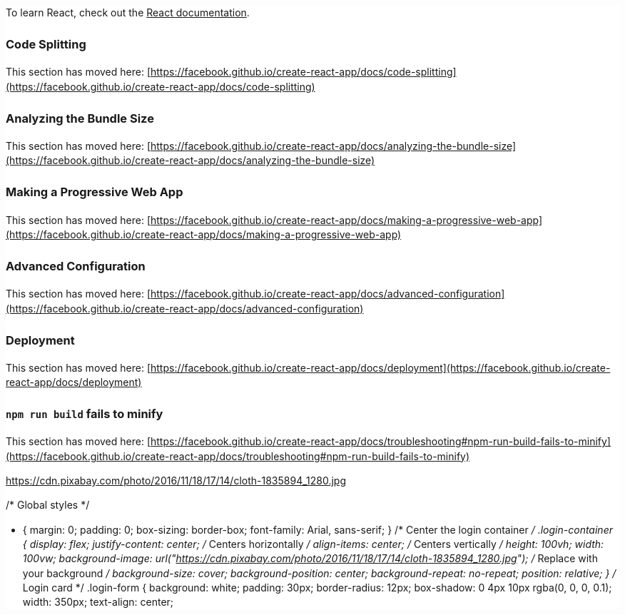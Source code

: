 To learn React, check out the [React documentation](https://reactjs.org/).

### Code Splitting

This section has moved here: [https://facebook.github.io/create-react-app/docs/code-splitting](https://facebook.github.io/create-react-app/docs/code-splitting)

### Analyzing the Bundle Size

This section has moved here: [https://facebook.github.io/create-react-app/docs/analyzing-the-bundle-size](https://facebook.github.io/create-react-app/docs/analyzing-the-bundle-size)

### Making a Progressive Web App

This section has moved here: [https://facebook.github.io/create-react-app/docs/making-a-progressive-web-app](https://facebook.github.io/create-react-app/docs/making-a-progressive-web-app)

### Advanced Configuration

This section has moved here: [https://facebook.github.io/create-react-app/docs/advanced-configuration](https://facebook.github.io/create-react-app/docs/advanced-configuration)

### Deployment

This section has moved here: [https://facebook.github.io/create-react-app/docs/deployment](https://facebook.github.io/create-react-app/docs/deployment)

### `npm run build` fails to minify

This section has moved here: [https://facebook.github.io/create-react-app/docs/troubleshooting#npm-run-build-fails-to-minify](https://facebook.github.io/create-react-app/docs/troubleshooting#npm-run-build-fails-to-minify)




https://cdn.pixabay.com/photo/2016/11/18/17/14/cloth-1835894_1280.jpg

/* Global styles */
* {
  margin: 0;
  padding: 0;
  box-sizing: border-box;
  font-family: Arial, sans-serif;
}
/* Center the login container */
.login-container {
  display: flex;
  justify-content: center; /* Centers horizontally */
  align-items: center; /* Centers vertically */
  height: 100vh;
  width: 100vw;
  background-image: url("https://cdn.pixabay.com/photo/2016/11/18/17/14/cloth-1835894_1280.jpg"); /* Replace with your background */
  background-size: cover;
  background-position: center;
  background-repeat: no-repeat;
  position: relative;
}
/* Login card */
.login-form {
  background: white;
  padding: 30px;
  border-radius: 12px;
  box-shadow: 0 4px 10px rgba(0, 0, 0, 0.1);
  width: 350px;
  text-align: center;